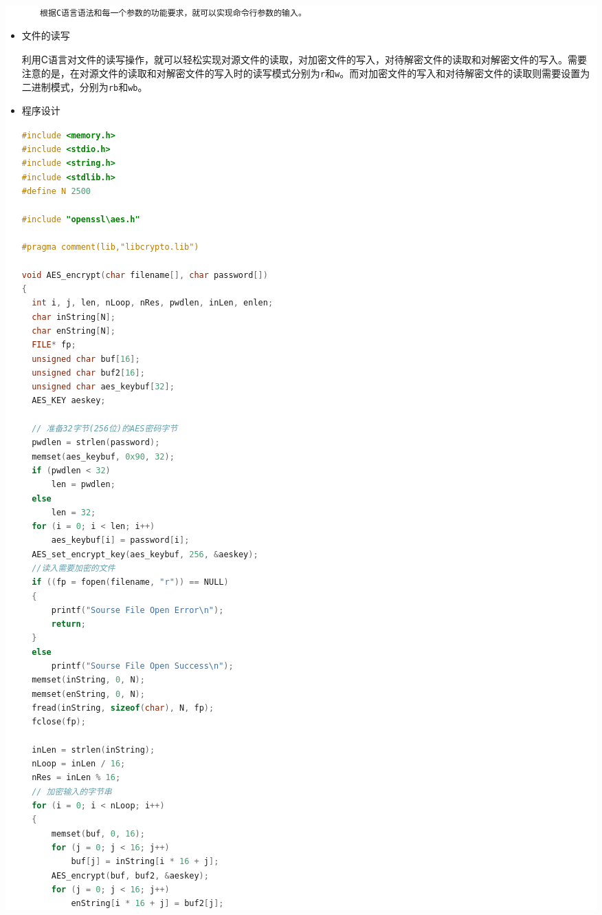     ​		根据C语言语法和每一个参数的功能要求，就可以实现命令行参数的输入。

  * 文件的读写

    ​		利用C语言对文件的读写操作，就可以轻松实现对源文件的读取，对加密文件的写入，对待解密文件的读取和对解密文件的写入。需要注意的是，在对源文件的读取和对解密文件的写入时的读写模式分别为`r`和`w`。而对加密文件的写入和对待解密文件的读取则需要设置为二进制模式，分别为`rb`和`wb`。

* 程序设计

  ```C
  #include <memory.h>
  #include <stdio.h>
  #include <string.h>
  #include <stdlib.h>
  #define N 2500
  
  #include "openssl\aes.h"
  
  #pragma comment(lib,"libcrypto.lib")
  
  void AES_encrypt(char filename[], char password[])
  {
  	int i, j, len, nLoop, nRes, pwdlen, inLen, enlen;
  	char inString[N];
  	char enString[N];
  	FILE* fp;
  	unsigned char buf[16];
  	unsigned char buf2[16];
  	unsigned char aes_keybuf[32];
  	AES_KEY aeskey;
  
  	// 准备32字节(256位)的AES密码字节
  	pwdlen = strlen(password);
  	memset(aes_keybuf, 0x90, 32);
  	if (pwdlen < 32)
  		len = pwdlen;
  	else
  		len = 32;
  	for (i = 0; i < len; i++)
  		aes_keybuf[i] = password[i];
  	AES_set_encrypt_key(aes_keybuf, 256, &aeskey);
  	//读入需要加密的文件
  	if ((fp = fopen(filename, "r")) == NULL)
  	{
  		printf("Sourse File Open Error\n");
  		return;
  	}
  	else
  		printf("Sourse File Open Success\n");
  	memset(inString, 0, N);
  	memset(enString, 0, N);
  	fread(inString, sizeof(char), N, fp);
  	fclose(fp);
  
  	inLen = strlen(inString);
  	nLoop = inLen / 16;
  	nRes = inLen % 16;
  	// 加密输入的字节串
  	for (i = 0; i < nLoop; i++)
  	{
  		memset(buf, 0, 16);
  		for (j = 0; j < 16; j++)
  			buf[j] = inString[i * 16 + j];
  		AES_encrypt(buf, buf2, &aeskey);
  		for (j = 0; j < 16; j++)
  			enString[i * 16 + j] = buf2[j];
  ```